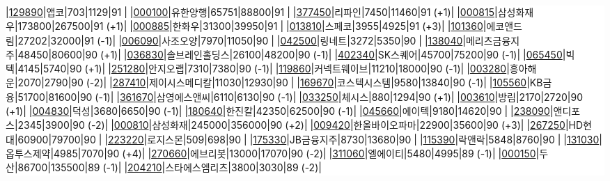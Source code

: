 |[129890](https://finance.daum.net/quotes/A129890)|앱코|703|1129|91 |
|[000100](https://finance.daum.net/quotes/A000100)|유한양행|65751|88800|91 |
|[377450](https://finance.daum.net/quotes/A377450)|리파인|7450|11460|91 (+1)|
|[000815](https://finance.daum.net/quotes/A000815)|삼성화재우|173800|267500|91 (+1)|
|[000885](https://finance.daum.net/quotes/A000885)|한화우|31300|39950|91 |
|[013810](https://finance.daum.net/quotes/A013810)|스페코|3955|4925|91 (+3)|
|[101360](https://finance.daum.net/quotes/A101360)|에코앤드림|27202|32000|91 (-1)|
|[006090](https://finance.daum.net/quotes/A006090)|사조오양|7970|11050|90 |
|[042500](https://finance.daum.net/quotes/A042500)|링네트|3272|5350|90 |
|[138040](https://finance.daum.net/quotes/A138040)|메리츠금융지주|48450|80600|90 (+1)|
|[036830](https://finance.daum.net/quotes/A036830)|솔브레인홀딩스|26100|48200|90 (-1)|
|[402340](https://finance.daum.net/quotes/A402340)|SK스퀘어|45700|75200|90 (-1)|
|[065450](https://finance.daum.net/quotes/A065450)|빅텍|4145|5740|90 (+1)|
|[251280](https://finance.daum.net/quotes/A251280)|안지오랩|7310|7380|90 (-1)|
|[119860](https://finance.daum.net/quotes/A119860)|커넥트웨이브|11210|18000|90 (-1)|
|[003280](https://finance.daum.net/quotes/A003280)|흥아해운|2070|2790|90 (-2)|
|[287410](https://finance.daum.net/quotes/A287410)|제이시스메디칼|11030|12930|90 |
|[169670](https://finance.daum.net/quotes/A169670)|코스텍시스템|9580|13840|90 (-1)|
|[105560](https://finance.daum.net/quotes/A105560)|KB금융|51700|81600|90 (-1)|
|[361670](https://finance.daum.net/quotes/A361670)|삼영에스앤씨|6110|6130|90 (-1)|
|[033250](https://finance.daum.net/quotes/A033250)|체시스|880|1294|90 (+1)|
|[003610](https://finance.daum.net/quotes/A003610)|방림|2170|2720|90 (+1)|
|[004830](https://finance.daum.net/quotes/A004830)|덕성|3680|6650|90 (-1)|
|[180640](https://finance.daum.net/quotes/A180640)|한진칼|42350|62500|90 (-1)|
|[045660](https://finance.daum.net/quotes/A045660)|에이텍|9180|14620|90 |
|[238090](https://finance.daum.net/quotes/A238090)|앤디포스|2345|3900|90 (-2)|
|[000810](https://finance.daum.net/quotes/A000810)|삼성화재|245000|356000|90 (+2)|
|[009420](https://finance.daum.net/quotes/A009420)|한올바이오파마|22900|35600|90 (+3)|
|[267250](https://finance.daum.net/quotes/A267250)|HD현대|60900|79700|90 |
|[223220](https://finance.daum.net/quotes/A223220)|로지스몬|509|698|90 |
|[175330](https://finance.daum.net/quotes/A175330)|JB금융지주|8730|13680|90 |
|[115390](https://finance.daum.net/quotes/A115390)|락앤락|5848|8760|90 |
|[131030](https://finance.daum.net/quotes/A131030)|옵투스제약|4985|7070|90 (+4)|
|[270660](https://finance.daum.net/quotes/A270660)|에브리봇|13000|17070|90 (-2)|
|[311060](https://finance.daum.net/quotes/A311060)|엘에이티|5480|4995|89 (-1)|
|[000150](https://finance.daum.net/quotes/A000150)|두산|86700|135500|89 (-1)|
|[204210](https://finance.daum.net/quotes/A204210)|스타에스엠리츠|3800|3030|89 (-2)|